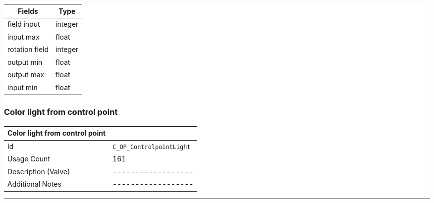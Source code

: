 <table>
<thead>
<tr>
<th>Fields</th>
<th>Type</th>
</tr>
</thead>
<tbody>
<tr>
<td>field input</td>
<td>integer</td>
</tr>
<tr>
<td>input max</td>
<td>float</td>
</tr>
<tr>
<td>rotation field</td>
<td>integer</td>
</tr>
<tr>
<td>output min</td>
<td>float</td>
</tr>
<tr>
<td>output max</td>
<td>float</td>
</tr>
<tr>
<td>input min</td>
<td>float</td>
</tr>
</tbody>
</table><h3 id="color-light-from-control-point">Color light from control point</h3>

<table>
<thead>
<tr>
<th>Color light from control point</th>
<th></th>
</tr>
</thead>
<tbody>
<tr>
<td>Id</td>
<td><code>C_OP_ControlpointLight</code></td>
</tr>
<tr>
<td>Usage Count</td>
<td>161</td>
</tr>
<tr>
<td>Description (Valve)</td>
<td>------------------</td>
</tr>
<tr>
<td>Additional Notes</td>
<td>------------------</td>
</tr>
</tbody>
</table><hr>
